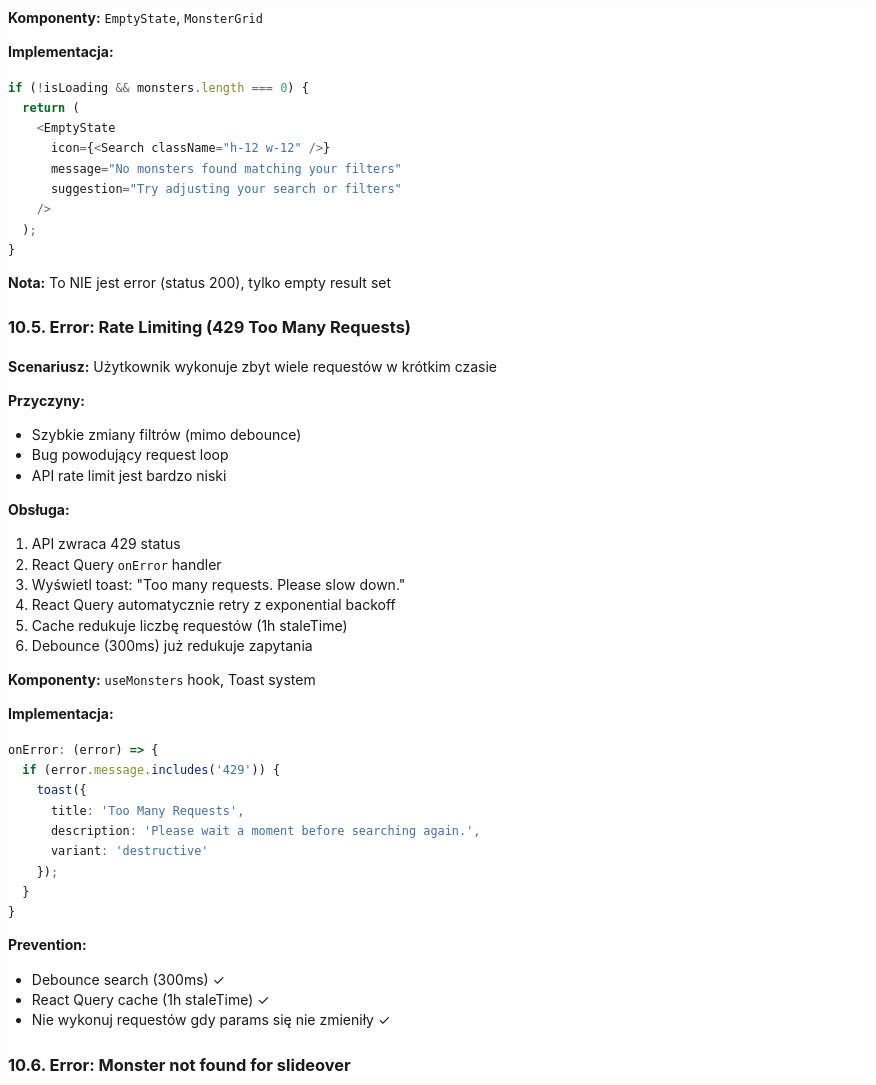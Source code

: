 **Komponenty:** `EmptyState`, `MonsterGrid`

**Implementacja:**
```typescript
if (!isLoading && monsters.length === 0) {
  return (
    <EmptyState
      icon={<Search className="h-12 w-12" />}
      message="No monsters found matching your filters"
      suggestion="Try adjusting your search or filters"
    />
  );
}
```

**Nota:** To NIE jest error (status 200), tylko empty result set

### 10.5. Error: Rate Limiting (429 Too Many Requests)

**Scenariusz:** Użytkownik wykonuje zbyt wiele requestów w krótkim czasie

**Przyczyny:**
- Szybkie zmiany filtrów (mimo debounce)
- Bug powodujący request loop
- API rate limit jest bardzo niski

**Obsługa:**
1. API zwraca 429 status
2. React Query `onError` handler
3. Wyświetl toast: "Too many requests. Please slow down."
4. React Query automatycznie retry z exponential backoff
5. Cache redukuje liczbę requestów (1h staleTime)
6. Debounce (300ms) już redukuje zapytania

**Komponenty:** `useMonsters` hook, Toast system

**Implementacja:**
```typescript
onError: (error) => {
  if (error.message.includes('429')) {
    toast({
      title: 'Too Many Requests',
      description: 'Please wait a moment before searching again.',
      variant: 'destructive'
    });
  }
}
```

**Prevention:**
- Debounce search (300ms) ✓
- React Query cache (1h staleTime) ✓
- Nie wykonuj requestów gdy params się nie zmieniły ✓

### 10.6. Error: Monster not found for slideover

